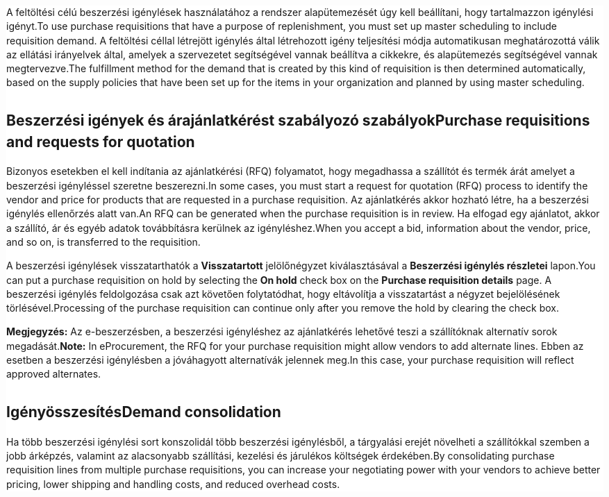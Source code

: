 <span data-ttu-id="aa7d5-204">A feltöltési célú beszerzési igénylések használatához a rendszer alapütemezését úgy kell beállítani, hogy tartalmazzon igénylési igényt.</span><span class="sxs-lookup"><span data-stu-id="aa7d5-204">To use purchase requisitions that have a purpose of replenishment, you must set up master scheduling to include requisition demand.</span></span> <span data-ttu-id="aa7d5-205">A feltöltési céllal létrejött igénylés által létrehozott igény teljesítési módja automatikusan meghatározottá válik az ellátási irányelvek által, amelyek a szervezetet segítségével vannak beállítva a cikkekre, és alapütemezés segítségével vannak megtervezve.</span><span class="sxs-lookup"><span data-stu-id="aa7d5-205">The fulfillment method for the demand that is created by this kind of requisition is then determined automatically, based on the supply policies that have been set up for the items in your organization and planned by using master scheduling.</span></span>

## <a name="purchase-requisitions-and-requests-for-quotation"></a><span data-ttu-id="aa7d5-206">Beszerzési igények és árajánlatkérést szabályozó szabályok</span><span class="sxs-lookup"><span data-stu-id="aa7d5-206">Purchase requisitions and requests for quotation</span></span>
<span data-ttu-id="aa7d5-207">Bizonyos esetekben el kell indítania az ajánlatkérési (RFQ) folyamatot, hogy megadhassa a szállítót és termék árát amelyet a beszerzési igényléssel szeretne beszerezni.</span><span class="sxs-lookup"><span data-stu-id="aa7d5-207">In some cases, you must start a request for quotation (RFQ) process to identify the vendor and price for products that are requested in a purchase requisition.</span></span> <span data-ttu-id="aa7d5-208">Az ajánlatkérés akkor hozható létre, ha a beszerzési igénylés ellenőrzés alatt van.</span><span class="sxs-lookup"><span data-stu-id="aa7d5-208">An RFQ can be generated when the purchase requisition is in review.</span></span> <span data-ttu-id="aa7d5-209">Ha elfogad egy ajánlatot, akkor a szállító, ár és egyéb adatok továbbításra kerülnek az igényléshez.</span><span class="sxs-lookup"><span data-stu-id="aa7d5-209">When you accept a bid, information about the vendor, price, and so on, is transferred to the requisition.</span></span>  

<span data-ttu-id="aa7d5-210">A beszerzési igénylések visszatarthatók a **Visszatartott** jelölőnégyzet kiválasztásával a **Beszerzési igénylés részletei** lapon.</span><span class="sxs-lookup"><span data-stu-id="aa7d5-210">You can put a purchase requisition on hold by selecting the **On hold** check box on the **Purchase requisition details** page.</span></span> <span data-ttu-id="aa7d5-211">A beszerzési igénylés feldolgozása csak azt követően folytatódhat, hogy eltávolítja a visszatartást a négyzet bejelölésének törlésével.</span><span class="sxs-lookup"><span data-stu-id="aa7d5-211">Processing of the purchase requisition can continue only after you remove the hold by clearing the check box.</span></span>  

<span data-ttu-id="aa7d5-212">**Megjegyzés:** Az e-beszerzésben, a beszerzési igényléshez az ajánlatkérés lehetővé teszi a szállítóknak alternatív sorok megadását.</span><span class="sxs-lookup"><span data-stu-id="aa7d5-212">**Note:** In eProcurement, the RFQ for your purchase requisition might allow vendors to add alternate lines.</span></span> <span data-ttu-id="aa7d5-213">Ebben az esetben a beszerzési igénylésben a jóváhagyott alternatívák jelennek meg.</span><span class="sxs-lookup"><span data-stu-id="aa7d5-213">In this case, your purchase requisition will reflect approved alternates.</span></span>

## <a name="demand-consolidation"></a><span data-ttu-id="aa7d5-214">Igényösszesítés</span><span class="sxs-lookup"><span data-stu-id="aa7d5-214">Demand consolidation</span></span>
<span data-ttu-id="aa7d5-215">Ha több beszerzési igénylési sort konszolidál több beszerzési igénylésből, a tárgyalási erejét növelheti a szállítókkal szemben a jobb árképzés, valamint az alacsonyabb szállítási, kezelési és járulékos költségek érdekében.</span><span class="sxs-lookup"><span data-stu-id="aa7d5-215">By consolidating purchase requisition lines from multiple purchase requisitions, you can increase your negotiating power with your vendors to achieve better pricing, lower shipping and handling costs, and reduced overhead costs.</span></span>  
